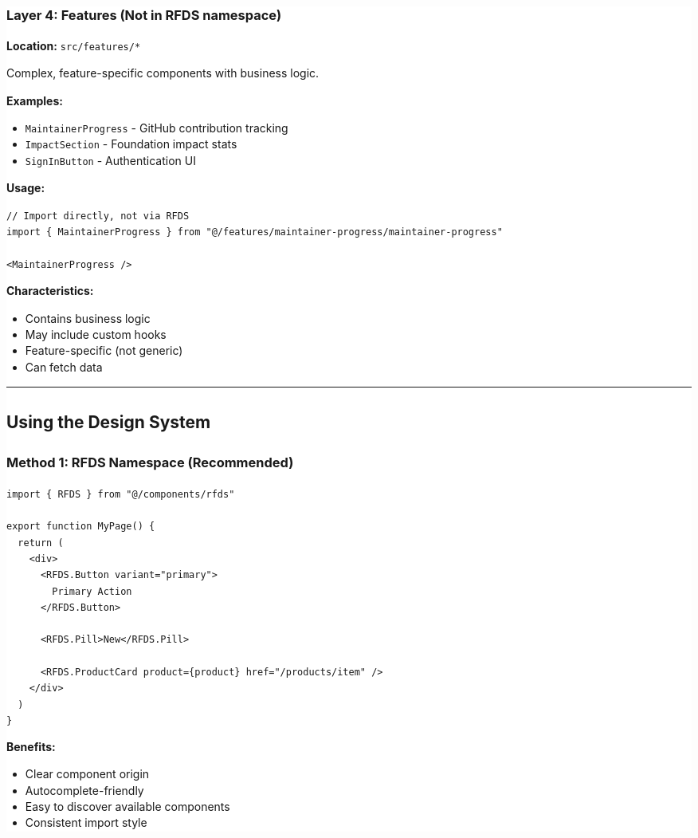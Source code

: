 ### Layer 4: Features (Not in RFDS namespace)

**Location:** `src/features/*`

Complex, feature-specific components with business logic.

**Examples:**
- `MaintainerProgress` - GitHub contribution tracking
- `ImpactSection` - Foundation impact stats
- `SignInButton` - Authentication UI

**Usage:**
```tsx
// Import directly, not via RFDS
import { MaintainerProgress } from "@/features/maintainer-progress/maintainer-progress"

<MaintainerProgress />
```

**Characteristics:**
- Contains business logic
- May include custom hooks
- Feature-specific (not generic)
- Can fetch data

---

## Using the Design System

### Method 1: RFDS Namespace (Recommended)

```tsx
import { RFDS } from "@/components/rfds"

export function MyPage() {
  return (
    <div>
      <RFDS.Button variant="primary">
        Primary Action
      </RFDS.Button>

      <RFDS.Pill>New</RFDS.Pill>

      <RFDS.ProductCard product={product} href="/products/item" />
    </div>
  )
}
```

**Benefits:**
- Clear component origin
- Autocomplete-friendly
- Easy to discover available components
- Consistent import style
